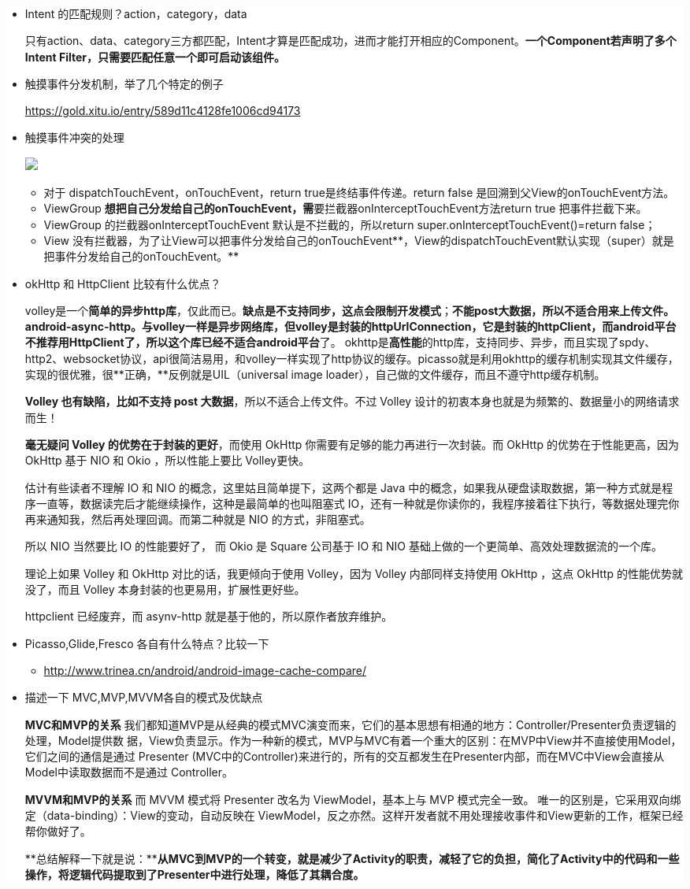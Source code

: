 - Intent 的匹配规则？action，category，data

  只有action、data、category三方都匹配，Intent才算是匹配成功，进而才能打开相应的Component。**一个****Component****若声明了多个****Intent Filter****，只需要匹配任意一个即可启动该组件。**

- 触摸事件分发机制，举了几个特定的例子

  https://gold.xitu.io/entry/589d11c4128fe1006cd94173

- 触摸事件冲突的处理

  ![](http://ww1.sinaimg.cn/large/006dXScfgy1fcmsif4q6tj30oa0gotbb)

  - 对于 dispatchTouchEvent，onTouchEvent，return true是终结事件传递。return false 是回溯到父View的onTouchEvent方法。
  - ViewGroup **想把自己分发给自己的onTouchEvent，需**要拦截器onInterceptTouchEvent方法return true 把事件拦截下来。
  - ViewGroup 的拦截器onInterceptTouchEvent 默认是不拦截的，所以return super.onInterceptTouchEvent()=return false；
  - View 没有拦截器，为了让View可以把事件分发给自己的onTouchEvent**，View的dispatchTouchEvent默认实现（super）就是把事件分发给自己的onTouchEvent。**

- okHttp 和 HttpClient 比较有什么优点？

  volley是一个**简单的异步http库**，仅此而已。**缺点是不支持同步，这点会限制开发模式**；**不能post大数据，**所以不适合用来上传文件。android-async-http。与volley一样是异步网络库，但volley是封装的httpUrlConnection，它是封装的httpClient，而android平台不推荐用HttpClient了，所以这个库已经**不适合android平台**了。
  okhttp是**高性能**的http库，支持同步、异步，而且实现了spdy、http2、websocket协议，api很简洁易用，和volley一样实现了http协议的缓存。picasso就是利用okhttp的缓存机制实现其文件缓存，实现的很优雅，很**正确，**反例就是UIL（universal image loader），自己做的文件缓存，而且不遵守http缓存机制。

  **Volley 也有缺陷，比如不支持 post 大数据**，所以不适合上传文件。不过 Volley 设计的初衷本身也就是为频繁的、数据量小的网络请求而生！

  **毫无疑问 Volley 的优势在于封装的更好**，而使用 OkHttp 你需要有足够的能力再进行一次封装。而 OkHttp 的优势在于性能更高，因为 OkHttp 基于 NIO 和 Okio ，所以性能上要比 Volley更快。    

  估计有些读者不理解 IO 和 NIO 的概念，这里姑且简单提下，这两个都是 Java 中的概念，如果我从硬盘读取数据，第一种方式就是程序一直等，数据读完后才能继续操作，这种是最简单的也叫阻塞式 IO，还有一种就是你读你的，我程序接着往下执行，等数据处理完你再来通知我，然后再处理回调。而第二种就是 NIO 的方式，非阻塞式。    

  所以 NIO 当然要比 IO 的性能要好了， 而 Okio 是 Square 公司基于 IO 和 NIO 基础上做的一个更简单、高效处理数据流的一个库。    

  理论上如果 Volley 和 OkHttp 对比的话，我更倾向于使用 Volley，因为 Volley 内部同样支持使用 OkHttp ，这点 OkHttp 的性能优势就没了，而且 Volley 本身封装的也更易用，扩展性更好些。

  httpclient 已经废弃，而 asynv-http 就是基于他的，所以原作者放弃维护。

- Picasso,Glide,Fresco 各自有什么特点？比较一下

  * http://www.trinea.cn/android/android-image-cache-compare/

- 描述一下 MVC,MVP,MVVM各自的模式及优缺点

  **MVC和MVP的关系**
  我们都知道MVP是从经典的模式MVC演变而来，它们的基本思想有相通的地方：Controller/Presenter负责逻辑的处理，Model提供数 据，View负责显示。作为一种新的模式，MVP与MVC有着一个重大的区别：在MVP中View并不直接使用Model，它们之间的通信是通过 Presenter (MVC中的Controller)来进行的，所有的交互都发生在Presenter内部，而在MVC中View会直接从Model中读取数据而不是通过 Controller。

  **MVVM和MVP的关系**
  而 MVVM 模式将 Presenter 改名为 ViewModel，基本上与 MVP 模式完全一致。 唯一的区别是，它采用双向绑定（data-binding）：View的变动，自动反映在 ViewModel，反之亦然。这样开发者就不用处理接收事件和View更新的工作，框架已经帮你做好了。

  **总结解释一下就是说：****从MVC到MVP的一个转变，就是减少了Activity的职责，减轻了它的负担，简化了Activity中的代码和一些操作，将逻辑代码提取到了Presenter中进行处理，降低了其耦合度。**
